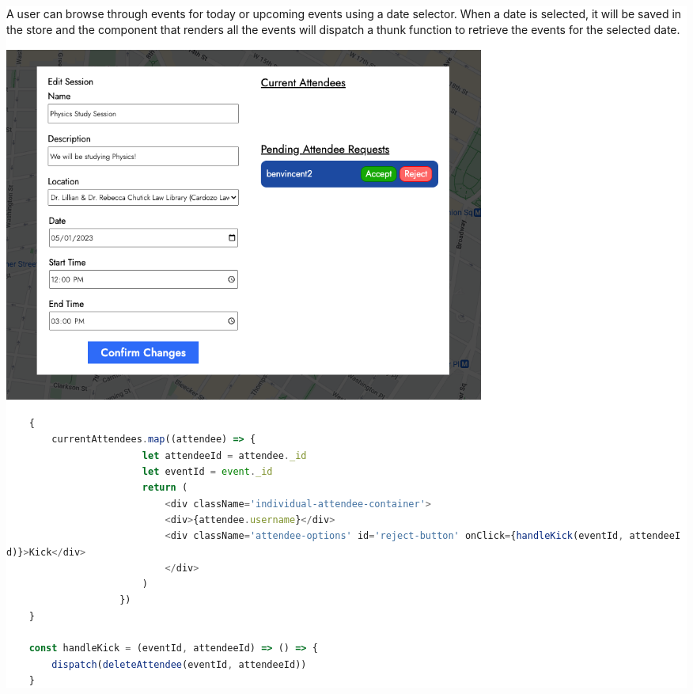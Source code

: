 A user can browse through events for today or upcoming events using a date selector. When a date is selected, it will be saved in the store and the component that renders all the events will dispatch a thunk function to retrieve the events for the selected date.

<img width=600 alt="eventedit" src="./frontend/src/images/eventedit2.png">

```javascript
    {
        currentAttendees.map((attendee) => {
                        let attendeeId = attendee._id
                        let eventId = event._id
                        return (
                            <div className='individual-attendee-container'>
                            <div>{attendee.username}</div>
                            <div className='attendee-options' id='reject-button' onClick={handleKick(eventId, attendeeId)}>Kick</div>
                            </div>
                        )
                    })
    }

    const handleKick = (eventId, attendeeId) => () => {
        dispatch(deleteAttendee(eventId, attendeeId))
    }
```
